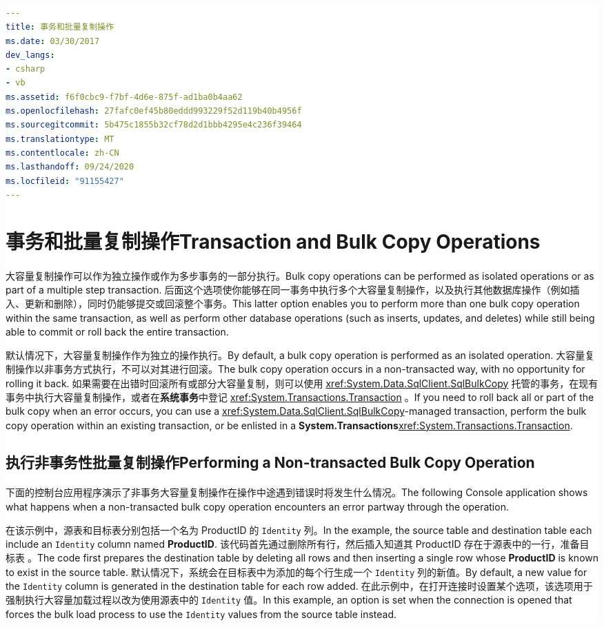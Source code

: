 ```yaml
---
title: 事务和批量复制操作
ms.date: 03/30/2017
dev_langs:
- csharp
- vb
ms.assetid: f6f0cbc9-f7bf-4d6e-875f-ad1ba0b4aa62
ms.openlocfilehash: 27fafc0ef45b80eddd993229f52d119b40b4956f
ms.sourcegitcommit: 5b475c1855b32cf78d2d1bbb4295e4c236f39464
ms.translationtype: MT
ms.contentlocale: zh-CN
ms.lasthandoff: 09/24/2020
ms.locfileid: "91155427"
---
```

# <a name="transaction-and-bulk-copy-operations"></a><span data-ttu-id="14edb-102">事务和批量复制操作</span><span class="sxs-lookup"><span data-stu-id="14edb-102">Transaction and Bulk Copy Operations</span></span>

<span data-ttu-id="14edb-103">大容量复制操作可以作为独立操作或作为多步事务的一部分执行。</span><span class="sxs-lookup"><span data-stu-id="14edb-103">Bulk copy operations can be performed as isolated operations or as part of a multiple step transaction.</span></span> <span data-ttu-id="14edb-104">后面这个选项使你能够在同一事务中执行多个大容量复制操作，以及执行其他数据库操作（例如插入、更新和删除），同时仍能够提交或回滚整个事务。</span><span class="sxs-lookup"><span data-stu-id="14edb-104">This latter option enables you to perform more than one bulk copy operation within the same transaction, as well as perform other database operations (such as inserts, updates, and deletes) while still being able to commit or roll back the entire transaction.</span></span>  
  
 <span data-ttu-id="14edb-105">默认情况下，大容量复制操作作为独立的操作执行。</span><span class="sxs-lookup"><span data-stu-id="14edb-105">By default, a bulk copy operation is performed as an isolated operation.</span></span> <span data-ttu-id="14edb-106">大容量复制操作以非事务方式执行，不可以对其进行回滚。</span><span class="sxs-lookup"><span data-stu-id="14edb-106">The bulk copy operation occurs in a non-transacted way, with no opportunity for rolling it back.</span></span> <span data-ttu-id="14edb-107">如果需要在出错时回滚所有或部分大容量复制，则可以使用 <xref:System.Data.SqlClient.SqlBulkCopy> 托管的事务，在现有事务中执行大容量复制操作，或者在**系统事务**中登记 <xref:System.Transactions.Transaction> 。</span><span class="sxs-lookup"><span data-stu-id="14edb-107">If you need to roll back all or part of the bulk copy when an error occurs, you can use a <xref:System.Data.SqlClient.SqlBulkCopy>-managed transaction, perform the bulk copy operation within an existing transaction, or be enlisted in a **System.Transactions**<xref:System.Transactions.Transaction>.</span></span>  
  
## <a name="performing-a-non-transacted-bulk-copy-operation"></a><span data-ttu-id="14edb-108">执行非事务性批量复制操作</span><span class="sxs-lookup"><span data-stu-id="14edb-108">Performing a Non-transacted Bulk Copy Operation</span></span>  

 <span data-ttu-id="14edb-109">下面的控制台应用程序演示了非事务大容量复制操作在操作中途遇到错误时将发生什么情况。</span><span class="sxs-lookup"><span data-stu-id="14edb-109">The following Console application shows what happens when a non-transacted bulk copy operation encounters an error partway through the operation.</span></span>  
  
 <span data-ttu-id="14edb-110">在该示例中，源表和目标表分别包括一个名为 ProductID 的 `Identity` 列。</span><span class="sxs-lookup"><span data-stu-id="14edb-110">In the example, the source table and destination table each include an `Identity` column named **ProductID**.</span></span> <span data-ttu-id="14edb-111">该代码首先通过删除所有行，然后插入知道其 ProductID 存在于源表中的一行，准备目标表  。</span><span class="sxs-lookup"><span data-stu-id="14edb-111">The code first prepares the destination table by deleting all rows and then inserting a single row whose **ProductID** is known to exist in the source table.</span></span> <span data-ttu-id="14edb-112">默认情况下，系统会在目标表中为添加的每个行生成一个 `Identity` 列的新值。</span><span class="sxs-lookup"><span data-stu-id="14edb-112">By default, a new value for the `Identity` column is generated in the destination table for each row added.</span></span> <span data-ttu-id="14edb-113">在此示例中，在打开连接时设置某个选项，该选项用于强制执行大容量加载过程以改为使用源表中的 `Identity` 值。</span><span class="sxs-lookup"><span data-stu-id="14edb-113">In this example, an option is set when the connection is opened that forces the bulk load process to use the `Identity` values from the source table instead.</span></span>  
  